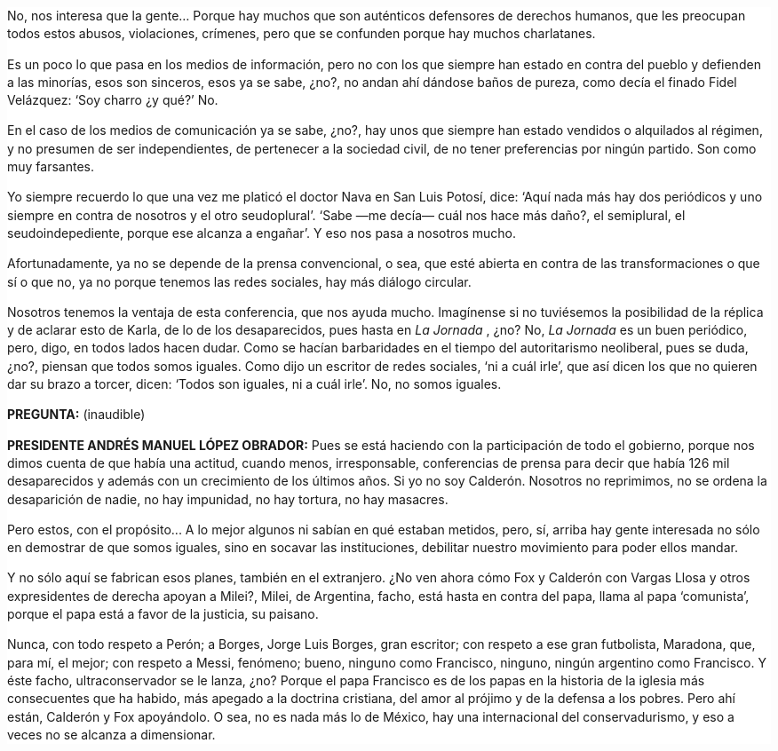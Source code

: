 No, nos interesa que la gente… Porque hay muchos que son auténticos defensores
de derechos humanos, que les preocupan todos estos abusos, violaciones,
crímenes, pero que se confunden porque hay muchos charlatanes.

Es un poco lo que pasa en los medios de información, pero no con los que
siempre han estado en contra del pueblo y defienden a las minorías, esos son
sinceros, esos ya se sabe, ¿no?, no andan ahí dándose baños de pureza, como
decía el finado Fidel Velázquez: ‘Soy charro ¿y qué?’ No.

En el caso de los medios de comunicación ya se sabe, ¿no?, hay unos que
siempre han estado vendidos o alquilados al régimen, y no presumen de ser
independientes, de pertenecer a la sociedad civil, de no tener preferencias
por ningún partido. Son como muy farsantes.

Yo siempre recuerdo lo que una vez me platicó el doctor Nava en San Luis
Potosí, dice: ‘Aquí nada más hay dos periódicos y uno siempre en contra de
nosotros y el otro seudoplural’. ‘Sabe ―me decía― cuál nos hace más daño?, el
semiplural, el seudoindepediente, porque ese alcanza a engañar’. Y eso nos
pasa a nosotros mucho.

Afortunadamente, ya no se depende de la prensa convencional, o sea, que esté
abierta en contra de las transformaciones o que sí o que no, ya no porque
tenemos las redes sociales, hay más diálogo circular.

Nosotros tenemos la ventaja de esta conferencia, que nos ayuda mucho.
Imagínense si no tuviésemos la posibilidad de la réplica y de aclarar esto de
Karla, de lo de los desaparecidos, pues hasta en _La Jornada_ , ¿no? No, _La
Jornada_ es un buen periódico, pero, digo, en todos lados hacen dudar. Como se
hacían barbaridades en el tiempo del autoritarismo neoliberal, pues se duda,
¿no?, piensan que todos somos iguales. Como dijo un escritor de redes
sociales, ‘ni a cuál irle’, que así dicen los que no quieren dar su brazo a
torcer, dicen: ‘Todos son iguales, ni a cuál irle’. No, no somos iguales.

**PREGUNTA:** (inaudible)

**PRESIDENTE ANDRÉS MANUEL LÓPEZ OBRADOR:** Pues se está haciendo con la
participación de todo el gobierno, porque nos dimos cuenta de que había una
actitud, cuando menos, irresponsable, conferencias de prensa para decir que
había 126 mil desaparecidos y además con un crecimiento de los últimos años.
Si yo no soy Calderón. Nosotros no reprimimos, no se ordena la desaparición de
nadie, no hay impunidad, no hay tortura, no hay masacres.

Pero estos, con el propósito... A lo mejor algunos ni sabían en qué estaban
metidos, pero, sí, arriba hay gente interesada no sólo en demostrar de que
somos iguales, sino en socavar las instituciones, debilitar nuestro movimiento
para poder ellos mandar.

Y no sólo aquí se fabrican esos planes, también en el extranjero. ¿No ven
ahora cómo Fox y Calderón con Vargas Llosa y otros expresidentes de derecha
apoyan a Milei?, Milei, de Argentina, facho, está hasta en contra del papa,
llama al papa ‘comunista’, porque el papa está a favor de la justicia, su
paisano.

Nunca, con todo respeto a Perón; a Borges, Jorge Luis Borges, gran escritor;
con respeto a ese gran futbolista, Maradona, que, para mí, el mejor; con
respeto a Messi, fenómeno; bueno, ninguno como Francisco, ninguno, ningún
argentino como Francisco. Y éste facho, ultraconservador se le lanza, ¿no?
Porque el papa Francisco es de los papas en la historia de la iglesia más
consecuentes que ha habido, más apegado a la doctrina cristiana, del amor al
prójimo y de la defensa a los pobres. Pero ahí están, Calderón y Fox
apoyándolo. O sea, no es nada más lo de México, hay una internacional del
conservadurismo, y eso a veces no se alcanza a dimensionar.
